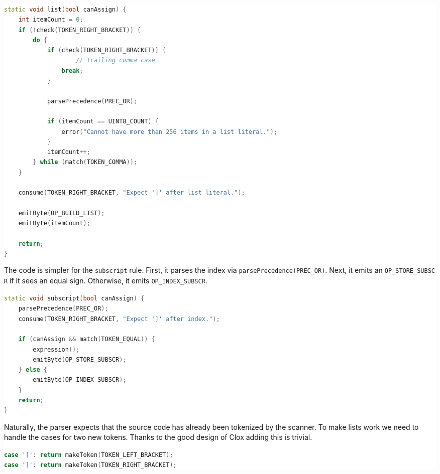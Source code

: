```c++
static void list(bool canAssign) {
    int itemCount = 0;
    if (!check(TOKEN_RIGHT_BRACKET)) {
        do {
            if (check(TOKEN_RIGHT_BRACKET)) {
                    // Trailing comma case
                break;
            }

            parsePrecedence(PREC_OR);

            if (itemCount == UINT8_COUNT) {
                error("Cannot have more than 256 items in a list literal.");
            }
            itemCount++;
        } while (match(TOKEN_COMMA));
    }

    consume(TOKEN_RIGHT_BRACKET, "Expect ']' after list literal.");

    emitByte(OP_BUILD_LIST);
    emitByte(itemCount);

    return;
}
```

The code is simpler for the `subscript` rule. First, it parses the index via `parsePrecedence(PREC_OR)`. Next, it emits an `OP_STORE_SUBSCR` if it sees an equal sign. Otherwise, it emits `OP_INDEX_SUBSCR`.

```c++
static void subscript(bool canAssign) {
    parsePrecedence(PREC_OR);
    consume(TOKEN_RIGHT_BRACKET, "Expect ']' after index.");

    if (canAssign && match(TOKEN_EQUAL)) {
        expression();
        emitByte(OP_STORE_SUBSCR);
    } else {
        emitByte(OP_INDEX_SUBSCR);
    }
    return;
}
```

Naturally, the parser expects that the source code has already been tokenized by the scanner. To make lists work we need to handle the cases for two new tokens. Thanks to the good design of Clox adding this is trivial.

```c++
case '[': return makeToken(TOKEN_LEFT_BRACKET);
case ']': return makeToken(TOKEN_RIGHT_BRACKET);
```

